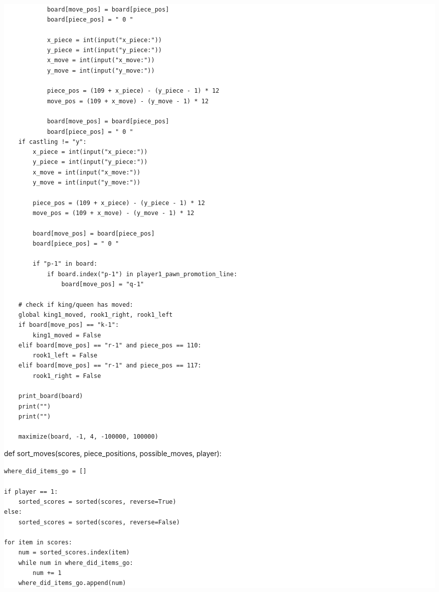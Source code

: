                 board[move_pos] = board[piece_pos]
                board[piece_pos] = " 0 "

                x_piece = int(input("x_piece:"))
                y_piece = int(input("y_piece:"))
                x_move = int(input("x_move:"))
                y_move = int(input("y_move:"))

                piece_pos = (109 + x_piece) - (y_piece - 1) * 12
                move_pos = (109 + x_move) - (y_move - 1) * 12

                board[move_pos] = board[piece_pos]
                board[piece_pos] = " 0 "
        if castling != "y":
            x_piece = int(input("x_piece:"))
            y_piece = int(input("y_piece:"))
            x_move = int(input("x_move:"))
            y_move = int(input("y_move:"))

            piece_pos = (109 + x_piece) - (y_piece - 1) * 12
            move_pos = (109 + x_move) - (y_move - 1) * 12

            board[move_pos] = board[piece_pos]
            board[piece_pos] = " 0 "

            if "p-1" in board:
                if board.index("p-1") in player1_pawn_promotion_line:
                    board[move_pos] = "q-1"

        # check if king/queen has moved:
        global king1_moved, rook1_right, rook1_left
        if board[move_pos] == "k-1":
            king1_moved = False
        elif board[move_pos] == "r-1" and piece_pos == 110:
            rook1_left = False
        elif board[move_pos] == "r-1" and piece_pos == 117:
            rook1_right = False

        print_board(board)
        print("")
        print("")

        maximize(board, -1, 4, -100000, 100000)


def sort_moves(scores, piece_positions, possible_moves,  player):

    where_did_items_go = []

    if player == 1:
        sorted_scores = sorted(scores, reverse=True)
    else:
        sorted_scores = sorted(scores, reverse=False)

    for item in scores:
        num = sorted_scores.index(item)
        while num in where_did_items_go:
            num += 1
        where_did_items_go.append(num)
